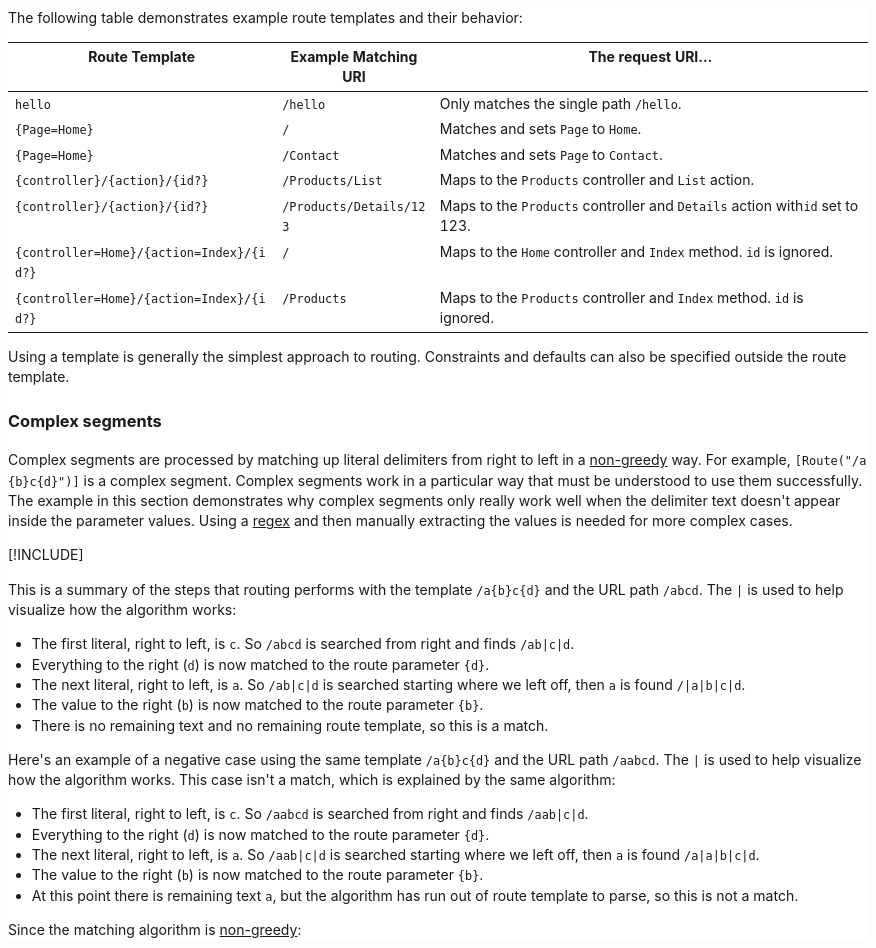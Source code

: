 The following table demonstrates example route templates and their behavior:

| Route Template                           | Example Matching URI    | The request URI&hellip;                                                      |
|------------------------------------------|-------------------------|------------------------------------------------------------------------------|
| `hello`                                  | `/hello`                | Only matches the single path `/hello`.                                       |
| `{Page=Home}`                            | `/`                     | Matches and sets `Page` to `Home`.                                           |
| `{Page=Home}`                            | `/Contact`              | Matches and sets `Page` to `Contact`.                                        |
| `{controller}/{action}/{id?}`            | `/Products/List`        | Maps to the `Products` controller and `List` action.                         |
| `{controller}/{action}/{id?}`            | `/Products/Details/123` | Maps to the `Products` controller and  `Details` action with`id` set to 123. |
| `{controller=Home}/{action=Index}/{id?}` | `/`                     | Maps to the `Home` controller and `Index` method. `id` is ignored.           |
| `{controller=Home}/{action=Index}/{id?}` | `/Products`             | Maps to the `Products` controller and `Index` method. `id` is ignored.       |

Using a template is generally the simplest approach to routing. Constraints and defaults can also be specified outside the route template.

### Complex segments

Complex segments are processed by matching up literal delimiters from right to left in a [non-greedy](#greedy) way. For example, `[Route("/a{b}c{d}")]` is a complex segment.
Complex segments work in a particular way that must be understood to use them successfully. The example in this section demonstrates why complex segments only really work well when the delimiter text doesn't appear inside the parameter values. Using a [regex](/dotnet/standard/base-types/regular-expressions) and then manually extracting the values is needed for more complex cases.

[!INCLUDE[](~/includes/regex.md)]

This is a summary of the steps that routing performs with the template `/a{b}c{d}` and the URL path `/abcd`. The `|` is used to help visualize how the algorithm works:

* The first literal, right to left, is `c`. So `/abcd` is searched from right and finds `/ab|c|d`.
* Everything to the right (`d`) is now matched to the route parameter `{d}`.
* The next literal, right to left, is `a`. So `/ab|c|d` is searched starting where we left off, then `a` is found `/|a|b|c|d`.
* The value to the right (`b`) is now matched to the route parameter `{b}`.
* There is no remaining text and no remaining route template, so this is a match.

Here's an example of a negative case using the same template `/a{b}c{d}` and the URL path `/aabcd`. The `|` is used to help visualize how the algorithm works. This case isn't a match, which is explained by the same algorithm:
* The first literal, right to left, is `c`. So `/aabcd` is searched from right and finds `/aab|c|d`.
* Everything to the right (`d`) is now matched to the route parameter `{d}`.
* The next literal, right to left, is `a`. So `/aab|c|d` is searched starting where we left off, then `a` is found `/a|a|b|c|d`.
* The value to the right (`b`) is now matched to the route parameter `{b}`.
* At this point there is remaining text `a`, but the algorithm has run out of route template to parse, so this is not a match.

Since the matching algorithm is [non-greedy](#greedy):

